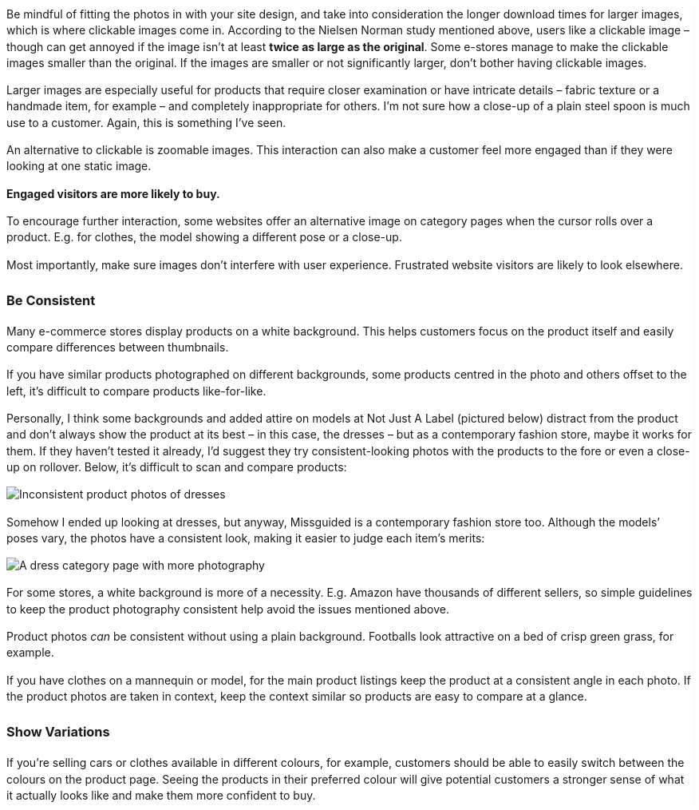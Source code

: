 Be mindful of fitting the photos in with your site design, and take into consideration the longer download times for larger images, which is where clickable images come in. According to the Nielsen Norman study mentioned above, users like a clickable image – though can get annoyed if the image isn’t at least <b>twice as large as the original</b>. Some e-stores manage to make the clickable images smaller than the original. If the images are smaller or not significantly larger, don’t bother having clickable images.

Larger images are especially useful for products that require closer examination or have intricate details – fabric texture or a handmade item, for example – and completely inappropriate for others. I’m not sure how a close-up of a plain steel spoon is much use to a customer. Again, this is something I’ve seen.

An alternative to clickable is zoomable images. This interaction can also make a customer feel more engaged than if they were looking at one static image.

<b>Engaged visitors are more likely to buy.</b>

To encourage further interaction, some websites offer an alternative image on category pages when the cursor rolls over a product. E.g. for clothes, the model showing a different pose or a close-up.

Most importantly, make sure images don’t interfere with user experience. Frustrated website visitors are likely to look elsewhere.
<h3>Be Consistent</h3>
Many e-commerce stores display products on a white background. This helps customers focus on the product itself and easily compare differences between thumbnails.

If you have similar products photographed on different backgrounds, some products centred in the photo and others offset to the left, it’s difficult to compare products like-for-like.

Personally, I think some backgrounds and added attire on models at Not Just A Label (pictured below) distract from the product and don’t always show the product at its best – in this case, the dresses – but as a contemporary fashion store, maybe it works for them. If they haven’t tested it already, I’d suggest they try consistent-looking photos with the products to the fore or even a close-up on rollover. Below, it’s difficult to scan and compare products:

<img class="aligncenter size-full wp-image-4222" src="https://k8k5i5r9.stackpathcdn.com/wp-content/uploads/2015/05/image-seo-inconsistent-product-images.png" alt="Inconsistent product photos of dresses" width="713" height="753" />

Somehow I ended up looking at dresses, but anyway, Missguided is a contemporary fashion store too. Although the models’ poses vary, the photos have a consistent look, making it easier to judge each item’s merits:

<img class="aligncenter size-full wp-image-4223" src="https://k8k5i5r9.stackpathcdn.com/wp-content/uploads/2015/05/image-seo-consistent-product-images.png" alt="A dress category page with more photography" width="999" height="879" />

For some stores, a white background is more of a necessity. E.g. Amazon have thousands of different sellers, so simple guidelines to keep the product photography consistent help avoid the issues mentioned above.

Product photos <em>can</em> be consistent without using a plain background. Footballs look attractive on a bed of crisp green grass, for example.

If you have clothes on a mannequin or model, for the main product listings keep the product at a consistent angle in each photo. If the product photos are taken in context, keep the context similar so products are easy to compare at a glance.
<h3>Show Variations</h3>
If you’re selling cars or clothes available in different colours, for example, customers should be able to easily switch between the colours on the product page. Seeing the products in their preferred colour will give potential customers a stronger sense of what it actually looks like and make them more confident to buy.
